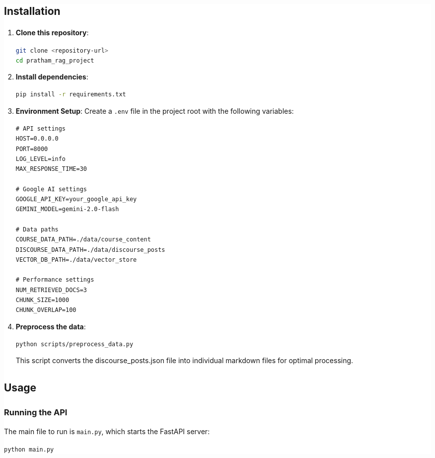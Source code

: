 ## Installation

1. **Clone this repository**:
   ```bash
   git clone <repository-url>
   cd pratham_rag_project
   ```

2. **Install dependencies**:
   ```bash
   pip install -r requirements.txt
   ```

3. **Environment Setup**:
   Create a `.env` file in the project root with the following variables:
   ```
   # API settings
   HOST=0.0.0.0
   PORT=8000
   LOG_LEVEL=info
   MAX_RESPONSE_TIME=30

   # Google AI settings
   GOOGLE_API_KEY=your_google_api_key
   GEMINI_MODEL=gemini-2.0-flash

   # Data paths
   COURSE_DATA_PATH=./data/course_content
   DISCOURSE_DATA_PATH=./data/discourse_posts
   VECTOR_DB_PATH=./data/vector_store

   # Performance settings
   NUM_RETRIEVED_DOCS=3
   CHUNK_SIZE=1000
   CHUNK_OVERLAP=100
   ```

4. **Preprocess the data**:
   ```bash
   python scripts/preprocess_data.py
   ```
   This script converts the discourse_posts.json file into individual markdown files for optimal processing.

## Usage

### Running the API

The main file to run is `main.py`, which starts the FastAPI server:

```bash
python main.py
```
